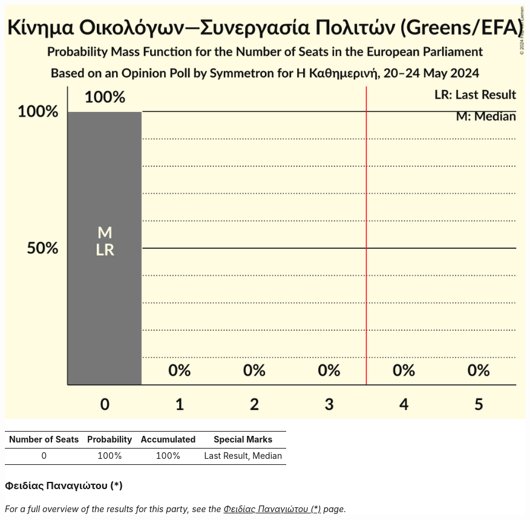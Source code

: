 ![Graph with seats probability mass function not yet produced](2024-05-24-Symmetron-seats-pmf-κίνημαοικολόγων—συνεργασίαπολιτώνgreensefa.png "Seats Probability Mass Function")

| Number of Seats | Probability | Accumulated | Special Marks |
|:---------------:|:-----------:|:-----------:|:-------------:|
| 0 | 100% | 100% | Last Result, Median |

### Φειδίας Παναγιώτου (*)

*For a full overview of the results for this party, see the [Φειδίας Παναγιώτου (*)](party-φειδίαςπαναγιώτου.html) page.*

